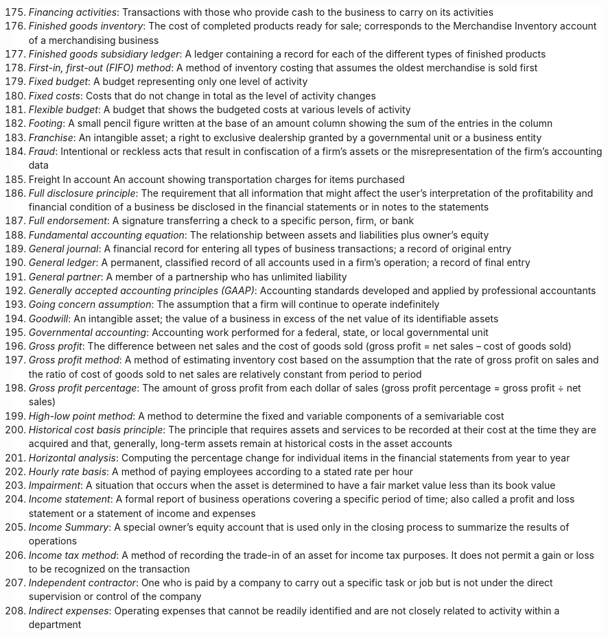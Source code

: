 175. *Financing activities*: Transactions with those who provide cash to the business to carry on its activities
176. *Finished goods inventory*: The cost of completed products ready for sale; corresponds to the  Merchandise Inventory  account of a merchandising business
177. *Finished goods subsidiary ledger*: A ledger containing a record for each of the different types of finished products
178. *First-in, first-out (FIFO) method*: A method of inventory costing that assumes the oldest merchandise is sold first
179. *Fixed budget*: A budget representing only one level of activity
180. *Fixed costs*: Costs that do not change in total as the level of ­activity changes
181. *Flexible budget*: A budget that shows the budgeted costs at ­various levels of activity
182. *Footing*: A small pencil figure written at the base of an amount column showing the sum of the entries in the column
183. *Franchise*: An intangible asset; a right to exclusive dealership granted by a governmental unit or a business entity
184. *Fraud*: Intentional or reckless acts that result in confiscation of a firm’s assets or the misrepresentation of the firm’s accounting data
185. Freight In account  An account showing transportation charges for items purchased 
186. *Full disclosure principle*: The requirement that all information that might affect the user’s interpretation of the profitability and financial condition of a business be disclosed in the financial statements or in notes to the statements
187. *Full endorsement*: A signature transferring a check to a specific person, firm, or bank
188. *Fundamental accounting equation*: The relationship between assets and liabilities plus owner’s equity
189. *General journal*: A financial record for entering all types of business transactions; a record of original entry
190. *General ledger*: A permanent, classified record of all accounts used in a firm’s operation; a record of final entry
191. *General partner*: A member of a partnership who has unlimited liability
192. *Generally accepted accounting principles (GAAP)*: Accounting standards developed and applied by professional accountants
193. *Going concern assumption*: The assumption that a firm will continue to operate indefinitely
194. *Goodwill*: An intangible asset; the value of a business in excess of the net value of its identifiable assets
195. *Governmental accounting*: Accounting work performed for a federal, state, or local governmental unit
196. *Gross profit*: The difference between net sales and the cost of goods sold (gross profit = net sales – cost of goods sold)
197. *Gross profit method*: A method of estimating inventory cost based on the assumption that the rate of gross profit on sales and the ratio of cost of goods sold to net sales are relatively constant from period to period
198. *Gross profit percentage*: The amount of gross profit from each dollar of sales (gross profit percentage = gross profit ÷ net sales)
199. *High-low point method*: A method to determine the fixed and variable components of a semivariable cost
200. *Historical cost basis principle*: The principle that requires assets and services to be recorded at their cost at the time they are acquired and that, generally, long-term assets remain at historical costs in the asset accounts
201. *Horizontal analysis*: Computing the percentage change for individual items in the financial statements from year to year
202. *Hourly rate basis*: A method of paying employees according to a stated rate per hour
203. *Impairment*: A situation that occurs when the asset is determined to have a fair market value less than its book value
204. *Income statement*: A formal report of business operations covering a specific period of time; also called a profit and loss statement or a statement of income and expenses
205. *Income Summary*:  A special owner’s equity account that is used only in the closing process to summarize the results of operations
206. *Income tax method*: A method of recording the trade-in of an asset for income tax purposes. It does not permit a gain or loss to be recognized on the transaction
207. *Independent contractor*: One who is paid by a company to carry out a specific task or job but is not under the direct supervision or control of the company
208. *Indirect expenses*: Operating expenses that cannot be readily identified and are not closely related to activity within a department